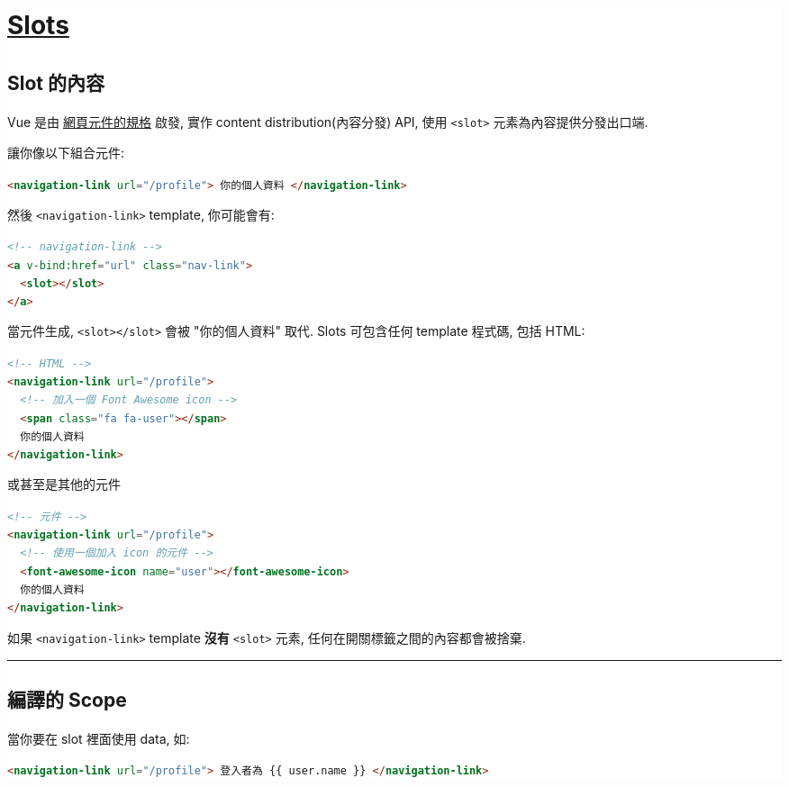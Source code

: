 # [Slots](https://vuejs.org/v2/guide/components-slots.html)

## Slot 的內容

Vue 是由 [網頁元件的規格](https://github.com/w3c/webcomponents/blob/gh-pages/proposals/Slots-Proposal.md) 啟發, 實作 content distribution(內容分發) API, 使用 `<slot>` 元素為內容提供分發出口端.

讓你像以下組合元件:

```html
<navigation-link url="/profile"> 你的個人資料 </navigation-link>
```

然後 `<navigation-link>` template, 你可能會有:

```html
<!-- navigation-link -->
<a v-bind:href="url" class="nav-link">
  <slot></slot>
</a>
```

當元件生成, `<slot></slot>` 會被 "你的個人資料" 取代. Slots 可包含任何 template 程式碼, 包括 HTML:

```html
<!-- HTML -->
<navigation-link url="/profile">
  <!-- 加入一個 Font Awesome icon -->
  <span class="fa fa-user"></span>
  你的個人資料
</navigation-link>
```

或甚至是其他的元件

```html
<!-- 元件 -->
<navigation-link url="/profile">
  <!-- 使用一個加入 icon 的元件 -->
  <font-awesome-icon name="user"></font-awesome-icon>
  你的個人資料
</navigation-link>
```

如果 `<navigation-link>` template **沒有** `<slot>` 元素, 任何在開關標籤之間的內容都會被捨棄.

---

## 編譯的 Scope

當你要在 slot 裡面使用 data, 如:

```html
<navigation-link url="/profile"> 登入者為 {{ user.name }} </navigation-link>
```

